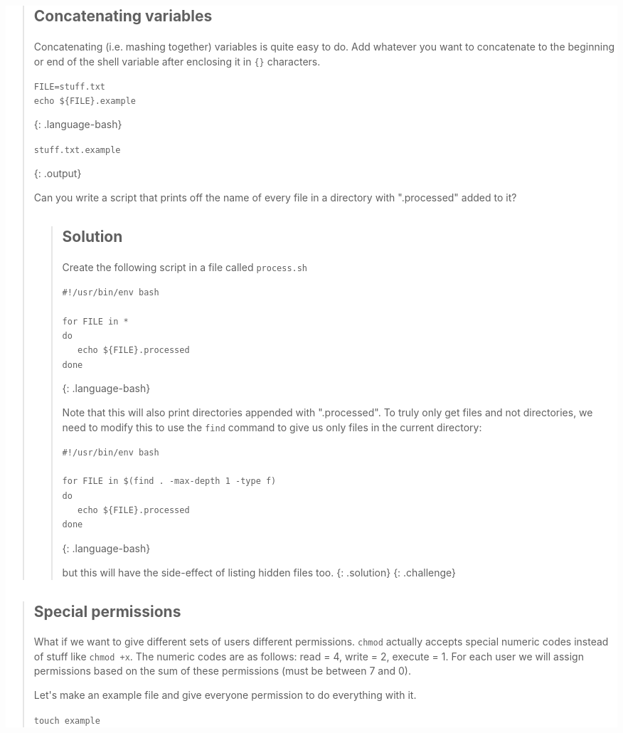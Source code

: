 > ## Concatenating variables
>
> Concatenating (i.e. mashing together) variables is quite easy to do. Add
> whatever you want to concatenate to the beginning or end of the shell
> variable after enclosing it in `{}` characters.
>
> ```
> FILE=stuff.txt
> echo ${FILE}.example
> ```
> {: .language-bash}
> ```
> stuff.txt.example
> ```
> {: .output}
>
> Can you write a script that prints off the name of every file in a directory
> with ".processed" added to it?
>
> > ## Solution
> >
> > Create the following script in a file called `process.sh`
> > ```
> > #!/usr/bin/env bash
> >
> > for FILE in *
> > do
> >    echo ${FILE}.processed
> > done
> > ```
> > {: .language-bash}
> >
> > Note that this will also print directories appended with ".processed". To
> > truly only get files and not directories, we need to modify this to use the
> > `find` command to give us only files in the current directory:
> >
> > ```
> > #!/usr/bin/env bash
> >
> > for FILE in $(find . -max-depth 1 -type f)
> > do
> >    echo ${FILE}.processed
> > done
> > ```
> > {: .language-bash}
> >
> > but this will have the side-effect of listing hidden files too.
> {: .solution}
{: .challenge}


> ## Special permissions
>
> What if we want to give different sets of users different permissions.
> `chmod` actually accepts special numeric codes instead of stuff like `chmod
> +x`. The numeric codes are as follows: read = 4, write = 2, execute = 1. For
> each user we will assign permissions based on the sum of these permissions
> (must be between 7 and 0).
>
> Let's make an example file and give everyone permission to do everything with
> it.
>
> ```
> touch example